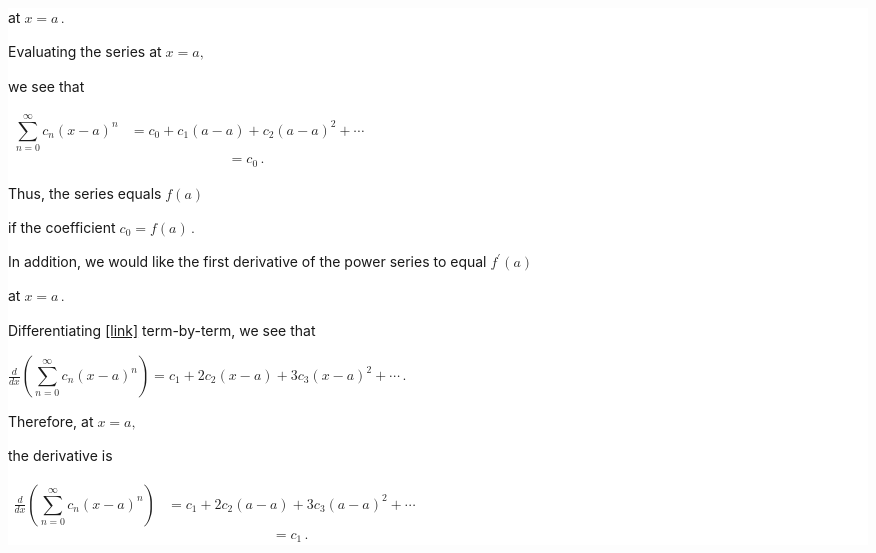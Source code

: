  at <math xmlns="http://www.w3.org/1998/Math/MathML"><mrow><mi>x</mi><mo>=</mo><mi>a</mi><mo>.</mo></mrow></math>

 Evaluating the series at <math xmlns="http://www.w3.org/1998/Math/MathML"><mrow><mi>x</mi><mo>=</mo><mi>a</mi><mo>,</mo></mrow></math>

 we see that

<div data-type="equation" class="unnumbered" data-label="">
<math xmlns="http://www.w3.org/1998/Math/MathML"><mtable><mtr><mtd columnalign="right"><mstyle displaystyle="true"><munderover><mo>∑</mo><mrow><mi>n</mi><mo>=</mo><mn>0</mn></mrow><mi>∞</mi></munderover><mrow><msub><mi>c</mi><mi>n</mi></msub><msup><mrow><mrow><mo>(</mo><mrow><mi>x</mi><mo>−</mo><mi>a</mi></mrow><mo>)</mo></mrow></mrow><mi>n</mi></msup></mrow></mstyle></mtd><mtd columnalign="left"><mo>=</mo><msub><mi>c</mi><mn>0</mn></msub><mo>+</mo><msub><mi>c</mi><mn>1</mn></msub><mrow><mo>(</mo><mrow><mi>a</mi><mo>−</mo><mi>a</mi></mrow><mo>)</mo></mrow><mo>+</mo><msub><mi>c</mi><mn>2</mn></msub><msup><mrow><mo>(</mo><mrow><mi>a</mi><mo>−</mo><mi>a</mi></mrow><mo>)</mo></mrow><mn>2</mn></msup><mo>+</mo><mtext>⋯</mtext></mtd></mtr><mtr><mtd /><mtd columnalign="left"><mo>=</mo><msub><mi>c</mi><mn>0</mn></msub><mo>.</mo></mtd></mtr></mtable></math>
</div>

Thus, the series equals <math xmlns="http://www.w3.org/1998/Math/MathML"><mrow><mi>f</mi><mrow><mo>(</mo><mi>a</mi><mo>)</mo></mrow></mrow></math>

 if the coefficient <math xmlns="http://www.w3.org/1998/Math/MathML"><mrow><msub><mi>c</mi><mn>0</mn></msub><mo>=</mo><mi>f</mi><mrow><mo>(</mo><mi>a</mi><mo>)</mo></mrow><mo>.</mo></mrow></math>

 In addition, we would like the first derivative of the power series to equal <math xmlns="http://www.w3.org/1998/Math/MathML"><mrow><msup><mi>f</mi><mo>′</mo></msup><mrow><mo>(</mo><mi>a</mi><mo>)</mo></mrow></mrow></math>

 at <math xmlns="http://www.w3.org/1998/Math/MathML"><mrow><mi>x</mi><mo>=</mo><mi>a</mi><mo>.</mo></mrow></math>

 Differentiating [\[link\]](#fs-id1167025118355) term-by-term, we see that

<div data-type="equation" class="unnumbered" data-label="">
<math xmlns="http://www.w3.org/1998/Math/MathML"><mrow><mfrac><mi>d</mi><mrow><mi>d</mi><mi>x</mi></mrow></mfrac><mrow><mo>(</mo><mrow><mstyle displaystyle="true"><munderover><mo>∑</mo><mrow><mi>n</mi><mo>=</mo><mn>0</mn></mrow><mi>∞</mi></munderover><mrow><msub><mi>c</mi><mi>n</mi></msub><msup><mrow><mrow><mo>(</mo><mrow><mi>x</mi><mo>−</mo><mi>a</mi></mrow><mo>)</mo></mrow></mrow><mi>n</mi></msup></mrow></mstyle></mrow><mo>)</mo></mrow><mo>=</mo><msub><mi>c</mi><mn>1</mn></msub><mo>+</mo><mn>2</mn><msub><mi>c</mi><mn>2</mn></msub><mrow><mo>(</mo><mrow><mi>x</mi><mo>−</mo><mi>a</mi></mrow><mo>)</mo></mrow><mo>+</mo><mn>3</mn><msub><mi>c</mi><mn>3</mn></msub><msup><mrow><mrow><mo>(</mo><mrow><mi>x</mi><mo>−</mo><mi>a</mi></mrow><mo>)</mo></mrow></mrow><mn>2</mn></msup><mo>+</mo><mtext>⋯</mtext><mo>.</mo></mrow></math>
</div>

Therefore, at <math xmlns="http://www.w3.org/1998/Math/MathML"><mrow><mi>x</mi><mo>=</mo><mi>a</mi><mo>,</mo></mrow></math>

 the derivative is

<div data-type="equation" class="unnumbered" data-label="">
<math xmlns="http://www.w3.org/1998/Math/MathML"><mtable><mtr /><mtr /><mtr><mtd columnalign="right"><mfrac><mi>d</mi><mrow><mi>d</mi><mi>x</mi></mrow></mfrac><mrow><mo>(</mo><mrow><mstyle displaystyle="true"><munderover><mo>∑</mo><mrow><mi>n</mi><mo>=</mo><mn>0</mn></mrow><mi>∞</mi></munderover><mrow><msub><mi>c</mi><mi>n</mi></msub><msup><mrow><mrow><mo>(</mo><mrow><mi>x</mi><mo>−</mo><mi>a</mi></mrow><mo>)</mo></mrow></mrow><mi>n</mi></msup></mrow></mstyle></mrow><mo>)</mo></mrow></mtd><mtd columnalign="left"><mo>=</mo><msub><mi>c</mi><mn>1</mn></msub><mo>+</mo><mn>2</mn><msub><mi>c</mi><mn>2</mn></msub><mrow><mo>(</mo><mrow><mi>a</mi><mo>−</mo><mi>a</mi></mrow><mo>)</mo></mrow><mo>+</mo><mn>3</mn><msub><mi>c</mi><mn>3</mn></msub><msup><mrow><mo>(</mo><mrow><mi>a</mi><mo>−</mo><mi>a</mi></mrow><mo>)</mo></mrow><mn>2</mn></msup><mo>+</mo><mtext>⋯</mtext></mtd></mtr><mtr><mtd /><mtd columnalign="left"><mo>=</mo><msub><mi>c</mi><mn>1</mn></msub><mo>.</mo></mtd></mtr></mtable></math>
</div>
